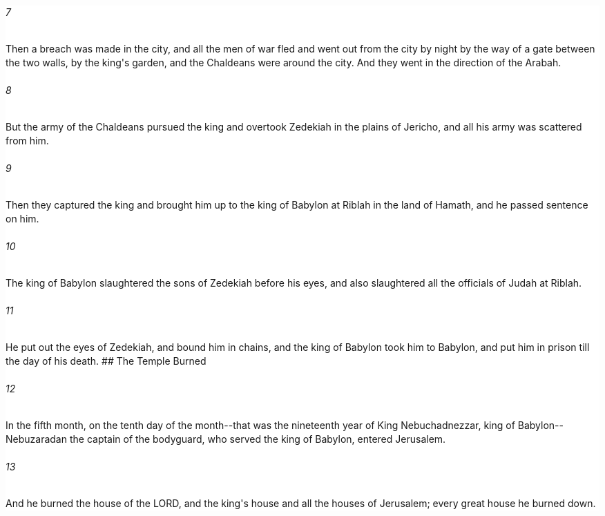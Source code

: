 ###### 7 


Then a breach was made in the city, and all the men of war fled and went out from the city by night by the way of a gate between the two walls, by the king's garden, and the Chaldeans were around the city. And they went in the direction of the Arabah. 





###### 8 


But the army of the Chaldeans pursued the king and overtook Zedekiah in the plains of Jericho, and all his army was scattered from him. 





###### 9 


Then they captured the king and brought him up to the king of Babylon at Riblah in the land of Hamath, and he passed sentence on him. 





###### 10 


The king of Babylon slaughtered the sons of Zedekiah before his eyes, and also slaughtered all the officials of Judah at Riblah. 





###### 11 


He put out the eyes of Zedekiah, and bound him in chains, and the king of Babylon took him to Babylon, and put him in prison till the day of his death. ## The Temple Burned 





###### 12 


In the fifth month, on the tenth day of the month--that was the nineteenth year of King Nebuchadnezzar, king of Babylon--Nebuzaradan the captain of the bodyguard, who served the king of Babylon, entered Jerusalem. 





###### 13 


And he burned the house of the LORD, and the king's house and all the houses of Jerusalem; every great house he burned down. 



